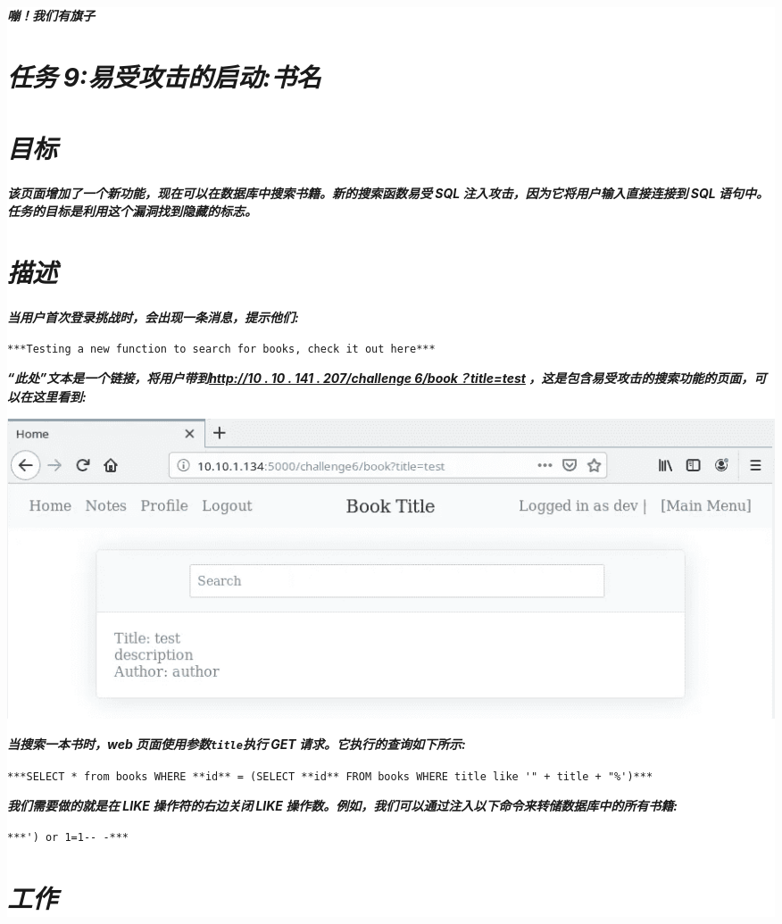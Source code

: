 *****嘣！我们有旗子*****

# *****任务 9:易受攻击的启动:书名*****

# *****目标*****

*****该页面增加了一个新功能，现在可以在数据库中搜索书籍。新的搜索函数易受 SQL 注入攻击，因为它将用户输入直接连接到 SQL 语句中。任务的目标是利用这个漏洞找到隐藏的标志。*****

# *****描述*****

*****当用户首次登录挑战时，会出现一条消息，提示他们:*****

```
***Testing a new function to search for books, check it out here***
```

*****“此处”文本是一个链接，将用户带到[http://10 . 10 . 141 . 207/challenge 6/book？title=test](http://10.10.141.207/challenge6/book?title=test) ，这是包含易受攻击的搜索功能的页面，可以在这里看到:*****

*****![](img/4df09af52600e40ca510826ca5b60945.png)*****

*****当搜索一本书时，web 页面使用参数`title`执行 GET 请求。它执行的查询如下所示:*****

```
***SELECT * from books WHERE **id** = (SELECT **id** FROM books WHERE title like '" + title + "%')***
```

*****我们需要做的就是在 LIKE 操作符的右边关闭 LIKE 操作数。例如，我们可以通过注入以下命令来转储数据库中的所有书籍:*****

```
***') or 1=1-- -***
```

# *****工作*****
